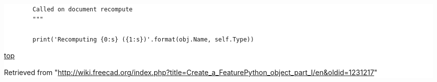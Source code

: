 ```
        Called on document recompute
        """

        print('Recomputing {0:s} ({1:s})'.format(obj.Name, self.Type))

```

[top](#top)

Retrieved from "<http://wiki.freecad.org/index.php?title=Create_a_FeaturePython_object_part_I/en&oldid=1231217>"
